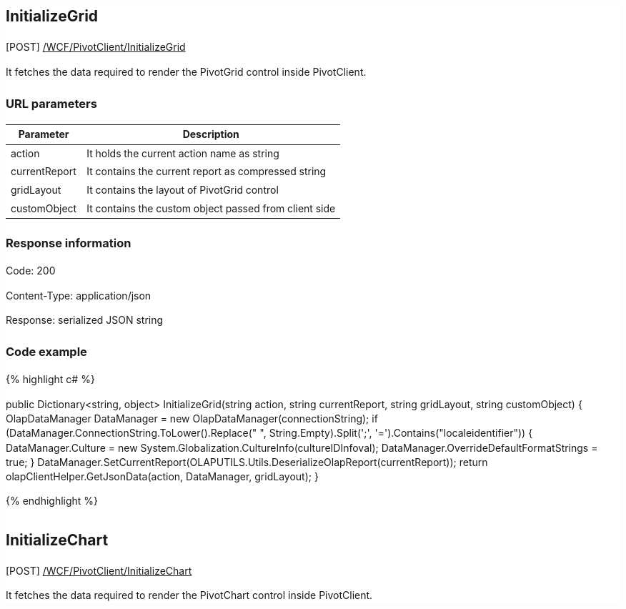## InitializeGrid

 [POST] [/WCF/PivotClient/InitializeGrid](http://js.syncfusion.com/demos/ejServices/wcf/PivotClient/Olap.svc/InitializeGrid)

It fetches the data required to render the PivotGrid control inside PivotClient.

### URL parameters

|  Parameter |  Description | 
|---|---|
|action|It holds the current action name as string|
|currentReport|It contains the current report as compressed string|
|gridLayout|It contains the layout of PivotGrid control|
|customObject|It contains the custom object passed from client side|

### Response information 

Code: 200

Content-Type: application/json

Response: serialized JSON string

### Code example 

{% highlight c# %}

public Dictionary<string, object> InitializeGrid(string action, string currentReport, string gridLayout, string customObject)
{
    OlapDataManager DataManager = new OlapDataManager(connectionString);
    if (DataManager.ConnectionString.ToLower().Replace(" ", String.Empty).Split(';', '=').Contains("localeidentifier"))
    {
        DataManager.Culture = new System.Globalization.CultureInfo(cultureIDInfoval);
        DataManager.OverrideDefaultFormatStrings = true;
    }
    DataManager.SetCurrentReport(OLAPUTILS.Utils.DeserializeOlapReport(currentReport));
    return olapClientHelper.GetJsonData(action, DataManager, gridLayout);
}

{% endhighlight %} 

## InitializeChart

 [POST] [/WCF/PivotClient/InitializeChart](http://js.syncfusion.com/demos/ejServices/wcf/PivotClient/Olap.svc/InitializeChart)

It fetches the data required to render the PivotChart control inside PivotClient.
